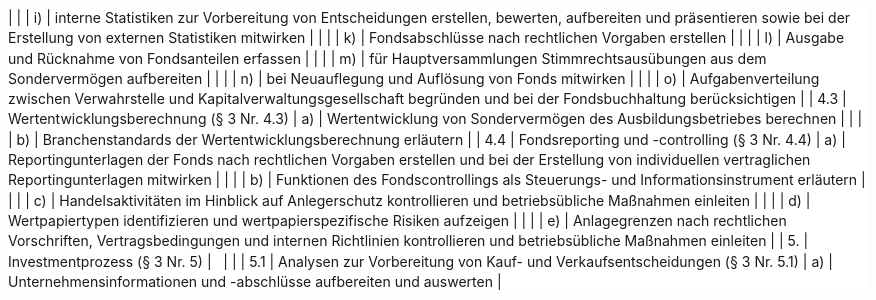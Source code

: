 |          |                                                                                        | i)                                                                                                          | interne Statistiken zur Vorbereitung von Entscheidungen erstellen, bewerten, aufbereiten und präsentieren sowie bei der Erstellung von externen Statistiken mitwirken        |
|          |                                                                                        | k)                                                                                                          | Fondsabschlüsse nach rechtlichen Vorgaben erstellen                                                                                                                          |
|          |                                                                                        | l)                                                                                                          | Ausgabe und Rücknahme von Fondsanteilen erfassen                                                                                                                             |
|          |                                                                                        | m)                                                                                                          | für Hauptversammlungen Stimmrechtsausübungen aus dem Sondervermögen aufbereiten                                                                                              |
|          |                                                                                        | n)                                                                                                          | bei Neuauflegung und Auflösung von Fonds mitwirken                                                                                                                           |
|          |                                                                                        | o)                                                                                                          | Aufgabenverteilung zwischen Verwahrstelle und Kapitalverwaltungsgesellschaft begründen und bei der Fondsbuchhaltung berücksichtigen                                          |
| 4.3      | Wertentwicklungsberechnung (§ 3 Nr. 4.3)                                               | a)                                                                                                          | Wertentwicklung von Sondervermögen des Ausbildungsbetriebes berechnen                                                                                                        |
|          |                                                                                        | b)                                                                                                          | Branchenstandards der Wertentwicklungsberechnung erläutern                                                                                                                   |
| 4.4      | Fondsreporting und -controlling (§ 3 Nr. 4.4)                                          | a)                                                                                                          | Reportingunterlagen der Fonds nach rechtlichen Vorgaben erstellen und bei der Erstellung von individuellen vertraglichen Reportingunterlagen mitwirken                       |
|          |                                                                                        | b)                                                                                                          | Funktionen des Fondscontrollings als Steuerungs- und Informationsinstrument erläutern                                                                                        |
|          |                                                                                        | c)                                                                                                          | Handelsaktivitäten im Hinblick auf Anlegerschutz kontrollieren und betriebsübliche Maßnahmen einleiten                                                                       |
|          |                                                                                        | d)                                                                                                          | Wertpapiertypen identifizieren und wertpapierspezifische Risiken aufzeigen                                                                                                   |
|          |                                                                                        | e)                                                                                                          | Anlagegrenzen nach rechtlichen Vorschriften, Vertragsbedingungen und internen Richtlinien kontrollieren und betriebsübliche Maßnahmen einleiten                              |
| 5\.      | Investmentprozess (§ 3 Nr. 5)                                                          |                                                                                                              |                                                                                                                                                                              |
| 5.1      | Analysen zur Vorbereitung von Kauf- und Verkaufsentscheidungen (§ 3 Nr. 5.1)           | a)                                                                                                          | Unternehmensinformationen und -abschlüsse aufbereiten und auswerten                                                                                                          |